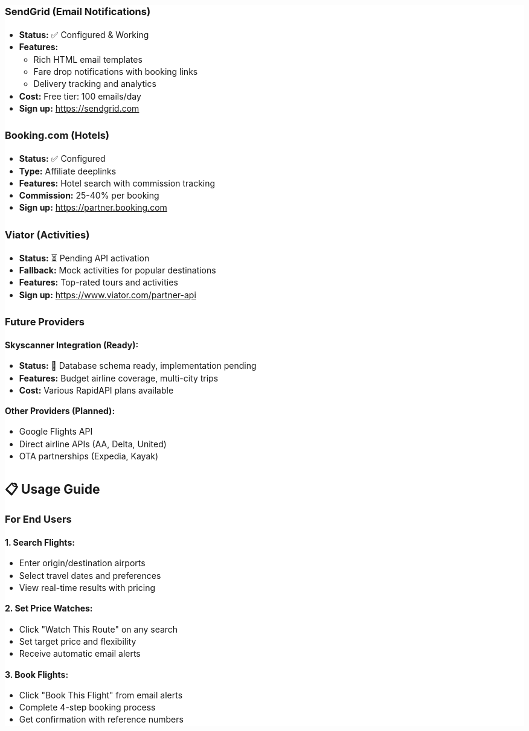### **SendGrid (Email Notifications)**

- **Status:** ✅ Configured & Working
- **Features:**
  - Rich HTML email templates
  - Fare drop notifications with booking links
  - Delivery tracking and analytics
- **Cost:** Free tier: 100 emails/day
- **Sign up:** https://sendgrid.com

### **Booking.com (Hotels)**

- **Status:** ✅ Configured
- **Type:** Affiliate deeplinks
- **Features:** Hotel search with commission tracking
- **Commission:** 25-40% per booking
- **Sign up:** https://partner.booking.com

### **Viator (Activities)**

- **Status:** ⏳ Pending API activation
- **Fallback:** Mock activities for popular destinations
- **Features:** Top-rated tours and activities
- **Sign up:** https://www.viator.com/partner-api

### **Future Providers**

**Skyscanner Integration (Ready):**
- **Status:** 🔄 Database schema ready, implementation pending
- **Features:** Budget airline coverage, multi-city trips
- **Cost:** Various RapidAPI plans available

**Other Providers (Planned):**
- Google Flights API
- Direct airline APIs (AA, Delta, United)
- OTA partnerships (Expedia, Kayak)

## 📋 **Usage Guide**

### **For End Users**

**1. Search Flights:**
- Enter origin/destination airports
- Select travel dates and preferences
- View real-time results with pricing

**2. Set Price Watches:**
- Click "Watch This Route" on any search
- Set target price and flexibility
- Receive automatic email alerts

**3. Book Flights:**
- Click "Book This Flight" from email alerts
- Complete 4-step booking process
- Get confirmation with reference numbers
